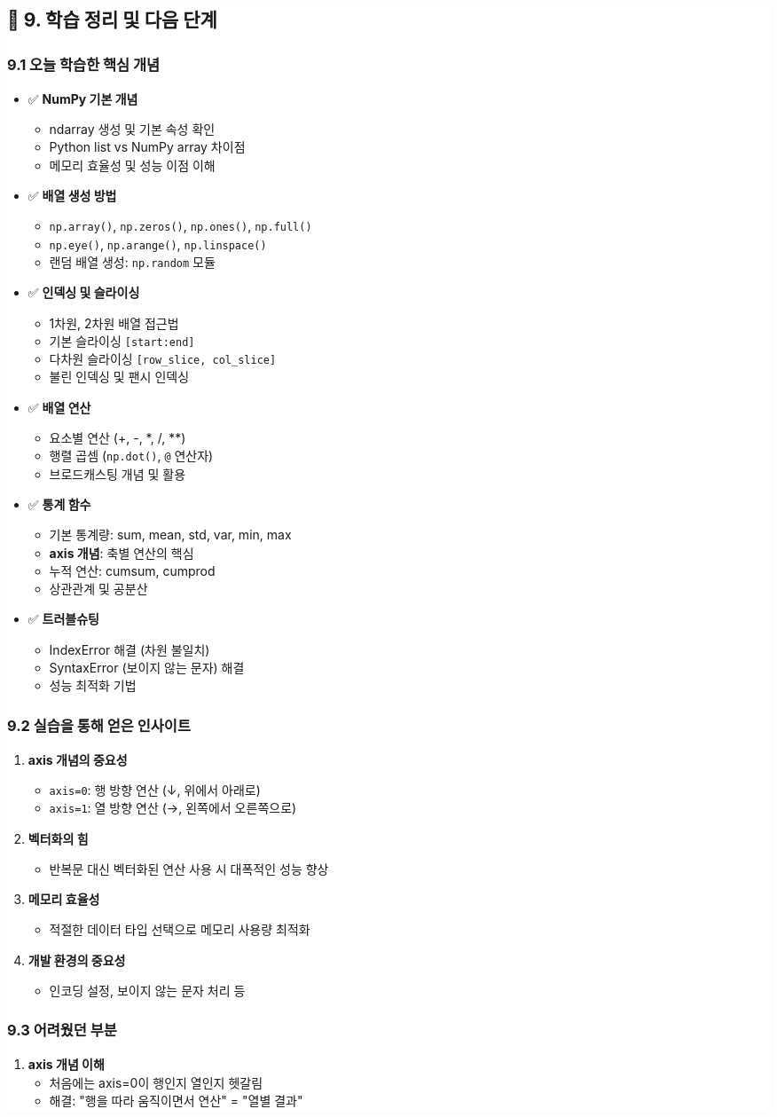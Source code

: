
## 📝 9. 학습 정리 및 다음 단계

### 9.1 오늘 학습한 핵심 개념

- ✅ **NumPy 기본 개념**
  - ndarray 생성 및 기본 속성 확인
  - Python list vs NumPy array 차이점
  - 메모리 효율성 및 성능 이점 이해

- ✅ **배열 생성 방법**
  - `np.array()`, `np.zeros()`, `np.ones()`, `np.full()`
  - `np.eye()`, `np.arange()`, `np.linspace()`
  - 랜덤 배열 생성: `np.random` 모듈

- ✅ **인덱싱 및 슬라이싱**
  - 1차원, 2차원 배열 접근법
  - 기본 슬라이싱 `[start:end]`
  - 다차원 슬라이싱 `[row_slice, col_slice]`
  - 불린 인덱싱 및 팬시 인덱싱

- ✅ **배열 연산**
  - 요소별 연산 (+, -, *, /, **)
  - 행렬 곱셈 (`np.dot()`, `@` 연산자)
  - 브로드캐스팅 개념 및 활용

- ✅ **통계 함수**
  - 기본 통계량: sum, mean, std, var, min, max
  - **axis 개념**: 축별 연산의 핵심
  - 누적 연산: cumsum, cumprod
  - 상관관계 및 공분산

- ✅ **트러블슈팅**
  - IndexError 해결 (차원 불일치)
  - SyntaxError (보이지 않는 문자) 해결
  - 성능 최적화 기법

### 9.2 실습을 통해 얻은 인사이트

1. **axis 개념의 중요성**
   - `axis=0`: 행 방향 연산 (↓, 위에서 아래로)
   - `axis=1`: 열 방향 연산 (→, 왼쪽에서 오른쪽으로)

2. **벡터화의 힘**
   - 반복문 대신 벡터화된 연산 사용 시 대폭적인 성능 향상

3. **메모리 효율성**
   - 적절한 데이터 타입 선택으로 메모리 사용량 최적화

4. **개발 환경의 중요성**
   - 인코딩 설정, 보이지 않는 문자 처리 등

### 9.3 어려웠던 부분

1. **axis 개념 이해**
   - 처음에는 axis=0이 행인지 열인지 헷갈림
   - 해결: "행을 따라 움직이면서 연산" = "열별 결과"
